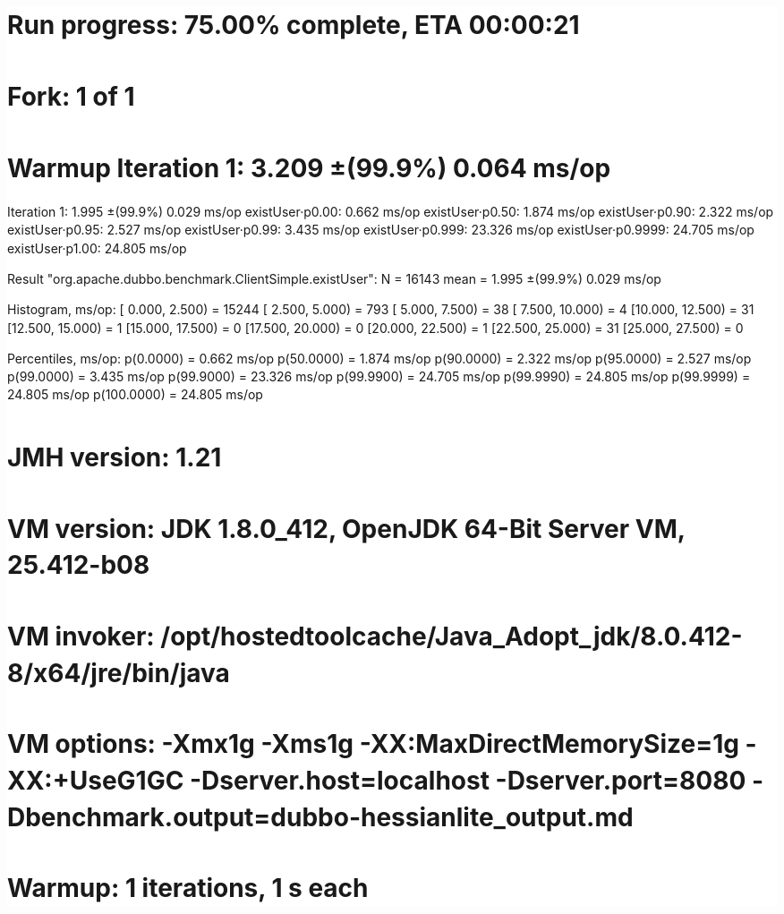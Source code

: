 # Run progress: 75.00% complete, ETA 00:00:21
# Fork: 1 of 1
# Warmup Iteration   1: 3.209 ±(99.9%) 0.064 ms/op
Iteration   1: 1.995 ±(99.9%) 0.029 ms/op
                 existUser·p0.00:   0.662 ms/op
                 existUser·p0.50:   1.874 ms/op
                 existUser·p0.90:   2.322 ms/op
                 existUser·p0.95:   2.527 ms/op
                 existUser·p0.99:   3.435 ms/op
                 existUser·p0.999:  23.326 ms/op
                 existUser·p0.9999: 24.705 ms/op
                 existUser·p1.00:   24.805 ms/op



Result "org.apache.dubbo.benchmark.ClientSimple.existUser":
  N = 16143
  mean =      1.995 ±(99.9%) 0.029 ms/op

  Histogram, ms/op:
    [ 0.000,  2.500) = 15244 
    [ 2.500,  5.000) = 793 
    [ 5.000,  7.500) = 38 
    [ 7.500, 10.000) = 4 
    [10.000, 12.500) = 31 
    [12.500, 15.000) = 1 
    [15.000, 17.500) = 0 
    [17.500, 20.000) = 0 
    [20.000, 22.500) = 1 
    [22.500, 25.000) = 31 
    [25.000, 27.500) = 0 

  Percentiles, ms/op:
      p(0.0000) =      0.662 ms/op
     p(50.0000) =      1.874 ms/op
     p(90.0000) =      2.322 ms/op
     p(95.0000) =      2.527 ms/op
     p(99.0000) =      3.435 ms/op
     p(99.9000) =     23.326 ms/op
     p(99.9900) =     24.705 ms/op
     p(99.9990) =     24.805 ms/op
     p(99.9999) =     24.805 ms/op
    p(100.0000) =     24.805 ms/op


# JMH version: 1.21
# VM version: JDK 1.8.0_412, OpenJDK 64-Bit Server VM, 25.412-b08
# VM invoker: /opt/hostedtoolcache/Java_Adopt_jdk/8.0.412-8/x64/jre/bin/java
# VM options: -Xmx1g -Xms1g -XX:MaxDirectMemorySize=1g -XX:+UseG1GC -Dserver.host=localhost -Dserver.port=8080 -Dbenchmark.output=dubbo-hessianlite_output.md
# Warmup: 1 iterations, 1 s each